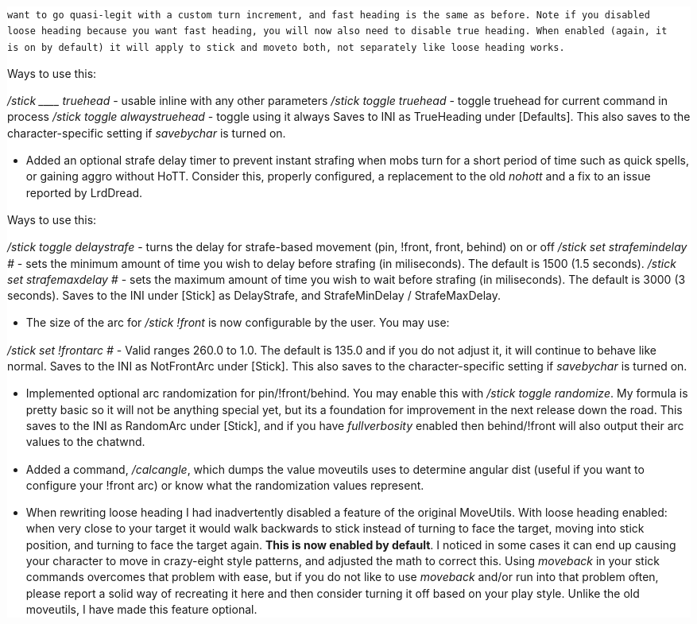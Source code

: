     want to go quasi-legit with a custom turn increment, and fast heading is the same as before. Note if you disabled
    loose heading because you want fast heading, you will now also need to disable true heading. When enabled (again, it
    is on by default) it will apply to stick and moveto both, not separately like loose heading works.

Ways to use this:

*/stick \_\_\_\_ truehead* - usable inline with any other parameters */stick toggle truehead* - toggle truehead for
current command in process */stick toggle alwaystruehead* - toggle using it always Saves to INI as TrueHeading under
\[Defaults\]. This also saves to the character-specific setting if *savebychar* is turned on.

-   Added an optional strafe delay timer to prevent instant strafing when mobs turn for a short period of time such as
    quick spells, or gaining aggro without HoTT. Consider this, properly configured, a replacement to the old *nohott*
    and a fix to an issue reported by LrdDread.

Ways to use this:

*/stick toggle delaystrafe* - turns the delay for strafe-based movement (pin, !front, front, behind) on or off */stick
set strafemindelay #* - sets the minimum amount of time you wish to delay before strafing (in miliseconds). The default
is 1500 (1.5 seconds). */stick set strafemaxdelay #* - sets the maximum amount of time you wish to wait before strafing
(in miliseconds). The default is 3000 (3 seconds). Saves to the INI under \[Stick\] as DelayStrafe, and StrafeMinDelay /
StrafeMaxDelay.

-   The size of the arc for */stick !front* is now configurable by the user. You may use:

*/stick set !frontarc #* - Valid ranges 260.0 to 1.0. The default is 135.0 and if you do not adjust it, it will continue
to behave like normal. Saves to the INI as NotFrontArc under \[Stick\]. This also saves to the character-specific
setting if *savebychar* is turned on.

-   Implemented optional arc randomization for pin/!front/behind. You may enable this with */stick toggle randomize*. My
    formula is pretty basic so it will not be anything special yet, but its a foundation for improvement in the next
    release down the road. This saves to the INI as RandomArc under \[Stick\], and if you have *fullverbosity* enabled
    then behind/!front will also output their arc values to the chatwnd.



-   Added a command, */calcangle*, which dumps the value moveutils uses to determine angular dist (useful if you want to
    configure your !front arc) or know what the randomization values represent.



-   When rewriting loose heading I had inadvertently disabled a feature of the original MoveUtils. With loose heading
    enabled: when very close to your target it would walk backwards to stick instead of turning to face the target,
    moving into stick position, and turning to face the target again. **This is now enabled by default**. I noticed in
    some cases it can end up causing your character to move in crazy-eight style patterns, and adjusted the math to
    correct this. Using *moveback* in your stick commands overcomes that problem with ease, but if you do not like to
    use *moveback* and/or run into that problem often, please report a solid way of recreating it here and then consider
    turning it off based on your play style. Unlike the old moveutils, I have made this feature optional.